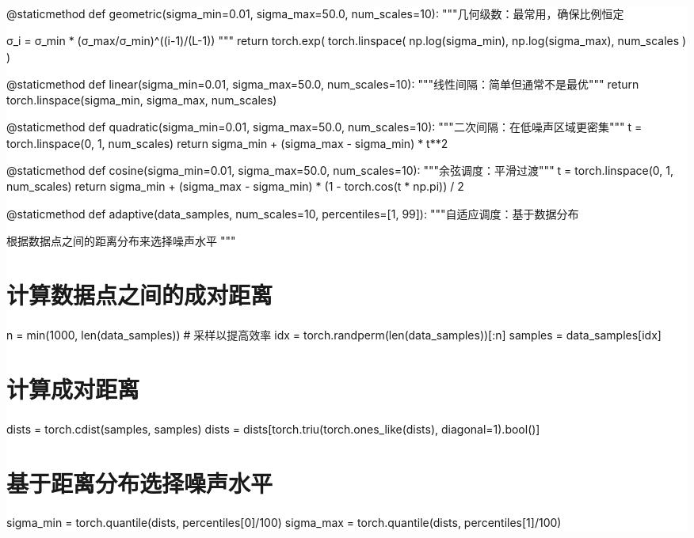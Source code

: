  @staticmethod
 def geometric(sigma_min=0.01, sigma_max=50.0, num_scales=10):
 """几何级数：最常用，确保比例恒定

 σ_i = σ_min * (σ_max/σ_min)^((i-1)/(L-1))
 """
 return torch.exp(
 torch.linspace(
 np.log(sigma_min),
 np.log(sigma_max),
 num_scales
 )
 )

 @staticmethod
 def linear(sigma_min=0.01, sigma_max=50.0, num_scales=10):
 """线性间隔：简单但通常不是最优"""
 return torch.linspace(sigma_min, sigma_max, num_scales)

 @staticmethod
 def quadratic(sigma_min=0.01, sigma_max=50.0, num_scales=10):
 """二次间隔：在低噪声区域更密集"""
 t = torch.linspace(0, 1, num_scales)
 return sigma_min + (sigma_max - sigma_min) * t**2

 @staticmethod
 def cosine(sigma_min=0.01, sigma_max=50.0, num_scales=10):
 """余弦调度：平滑过渡"""
 t = torch.linspace(0, 1, num_scales)
 return sigma_min + (sigma_max - sigma_min) * (1 - torch.cos(t * np.pi)) / 2

 @staticmethod
 def adaptive(data_samples, num_scales=10, percentiles=[1, 99]):
 """自适应调度：基于数据分布

 根据数据点之间的距离分布来选择噪声水平
 """
 # 计算数据点之间的成对距离
 n = min(1000, len(data_samples)) # 采样以提高效率
 idx = torch.randperm(len(data_samples))[:n]
 samples = data_samples[idx]

 # 计算成对距离
 dists = torch.cdist(samples, samples)
 dists = dists[torch.triu(torch.ones_like(dists), diagonal=1).bool()]

 # 基于距离分布选择噪声水平
 sigma_min = torch.quantile(dists, percentiles[0]/100)
 sigma_max = torch.quantile(dists, percentiles[1]/100)
